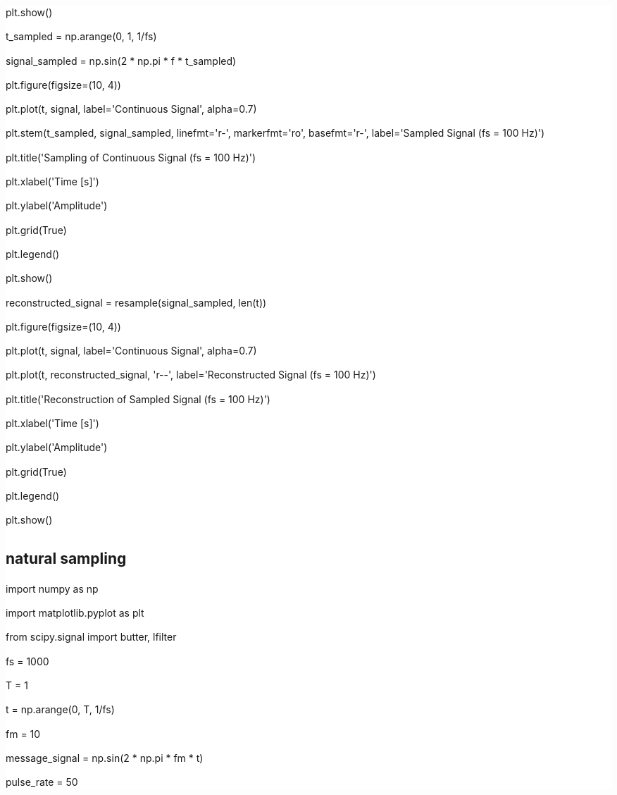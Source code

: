 plt.show()

t_sampled = np.arange(0, 1, 1/fs)

signal_sampled = np.sin(2 * np.pi * f * t_sampled)

plt.figure(figsize=(10, 4))

plt.plot(t, signal, label='Continuous Signal', alpha=0.7)

plt.stem(t_sampled, signal_sampled, linefmt='r-', markerfmt='ro', basefmt='r-', label='Sampled Signal (fs = 100 Hz)')

plt.title('Sampling of Continuous Signal (fs = 100 Hz)')

plt.xlabel('Time [s]')

plt.ylabel('Amplitude')

plt.grid(True)

plt.legend()

plt.show()

reconstructed_signal = resample(signal_sampled, len(t))

plt.figure(figsize=(10, 4))

plt.plot(t, signal, label='Continuous Signal', alpha=0.7)

plt.plot(t, reconstructed_signal, 'r--', label='Reconstructed Signal (fs = 100 Hz)')

plt.title('Reconstruction of Sampled Signal (fs = 100 Hz)')

plt.xlabel('Time [s]')

plt.ylabel('Amplitude')

plt.grid(True)

plt.legend()

plt.show()

## natural sampling

import numpy as np

import matplotlib.pyplot as plt

from scipy.signal import butter, lfilter

fs = 1000 

T = 1  

t = np.arange(0, T, 1/fs)  

fm = 10

message_signal = np.sin(2 * np.pi * fm * t)

pulse_rate = 50  
